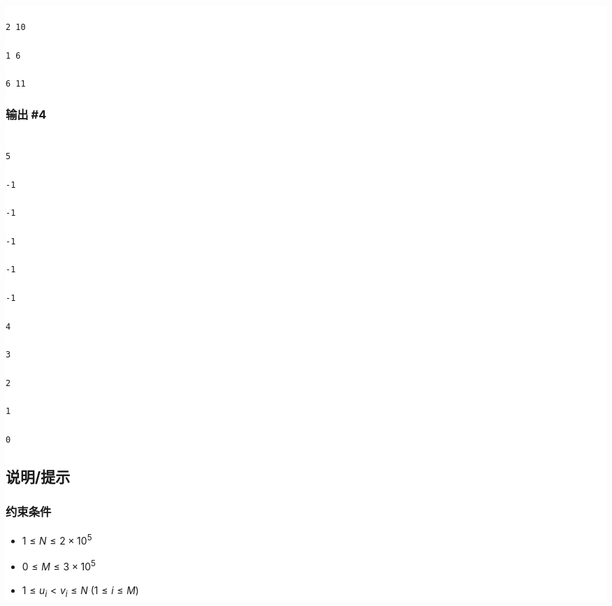 ```

2 10

1 6

6 11

```



### 输出 #4



```

5

-1

-1

-1

-1

-1

4

3

2

1

0

```



## 说明/提示



### 约束条件



- $1 \leq N \leq 2 \times 10^5$

- $0 \leq M \leq 3 \times 10^5$

- $1 \leq u_i < v_i \leq N$ $(1 \leq i \leq M)$

